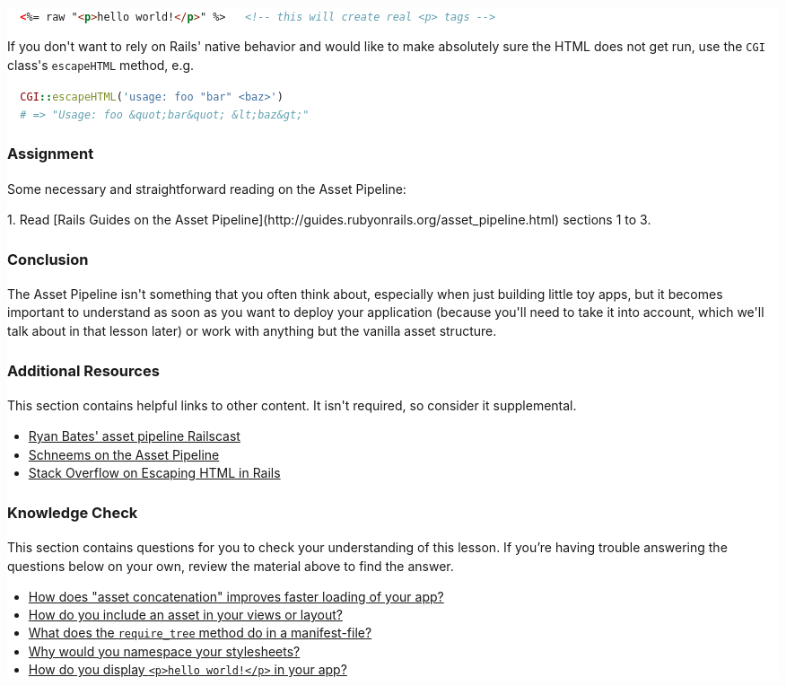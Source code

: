 ~~~html
  <%= raw "<p>hello world!</p>" %>   <!-- this will create real <p> tags -->
~~~

If you don't want to rely on Rails' native behavior and would like to make absolutely sure the HTML does not get run, use the `CGI` class's `escapeHTML` method, e.g.

~~~ruby
  CGI::escapeHTML('usage: foo "bar" <baz>')
  # => "Usage: foo &quot;bar&quot; &lt;baz&gt;"
~~~

### Assignment
Some necessary and straightforward reading on the Asset Pipeline:

<div class="lesson-content__panel" markdown="1">
  1. Read [Rails Guides on the Asset Pipeline](http://guides.rubyonrails.org/asset_pipeline.html) sections 1 to 3.
</div>

### Conclusion

The Asset Pipeline isn't something that you often think about, especially when just building little toy apps, but it becomes important to understand as soon as you want to deploy your application (because you'll need to take it into account, which we'll talk about in that lesson later) or work with anything but the vanilla asset structure.

### Additional Resources
This section contains helpful links to other content. It isn't required, so consider it supplemental.

* [Ryan Bates' asset pipeline Railscast](http://railscasts.com/episodes/279-understanding-the-asset-pipeline?view=asciicast)
* [Schneems on the Asset Pipeline](https://www.youtube.com/watch?v=FYdBpNUVxuI)
* [Stack Overflow on Escaping HTML in Rails](http://stackoverflow.com/questions/692921/rails-how-to-html-encode-escape-a-string-is-there-a-built-in)

### Knowledge Check
This section contains questions for you to check your understanding of this lesson. If you’re having trouble answering the questions below on your own, review the material above to find the answer.

* <a class="knowledge-check-link" href="https://guides.rubyonrails.org/asset_pipeline.html#main-features">How does "asset concatenation" improves faster loading of your app?</a>
* <a class="knowledge-check-link" href="https://guides.rubyonrails.org/asset_pipeline.html#coding-links-to-assets">How do you include an asset in your views or layout?</a>
* <a class="knowledge-check-link" href="https://guides.rubyonrails.org/asset_pipeline.html#manifest-files-and-directives">What does the `require_tree` method do in a manifest-file?</a>
* <a class="knowledge-check-link" href="#the-asset-pipeline">Why would you namespace your stylesheets?</a>
* <a class="knowledge-check-link" href="#un-escaping-html">How do you display `<p>hello world!</p>` in your app?</a>
